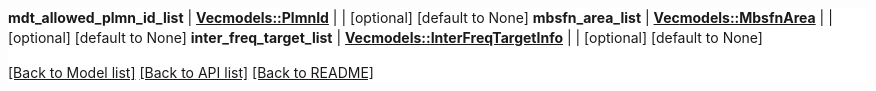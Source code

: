 **mdt_allowed_plmn_id_list** | [**Vec<models::PlmnId>**](PlmnId.md) |  | [optional] [default to None]
**mbsfn_area_list** | [**Vec<models::MbsfnArea>**](MbsfnArea.md) |  | [optional] [default to None]
**inter_freq_target_list** | [**Vec<models::InterFreqTargetInfo>**](InterFreqTargetInfo.md) |  | [optional] [default to None]

[[Back to Model list]](../README.md#documentation-for-models) [[Back to API list]](../README.md#documentation-for-api-endpoints) [[Back to README]](../README.md)


